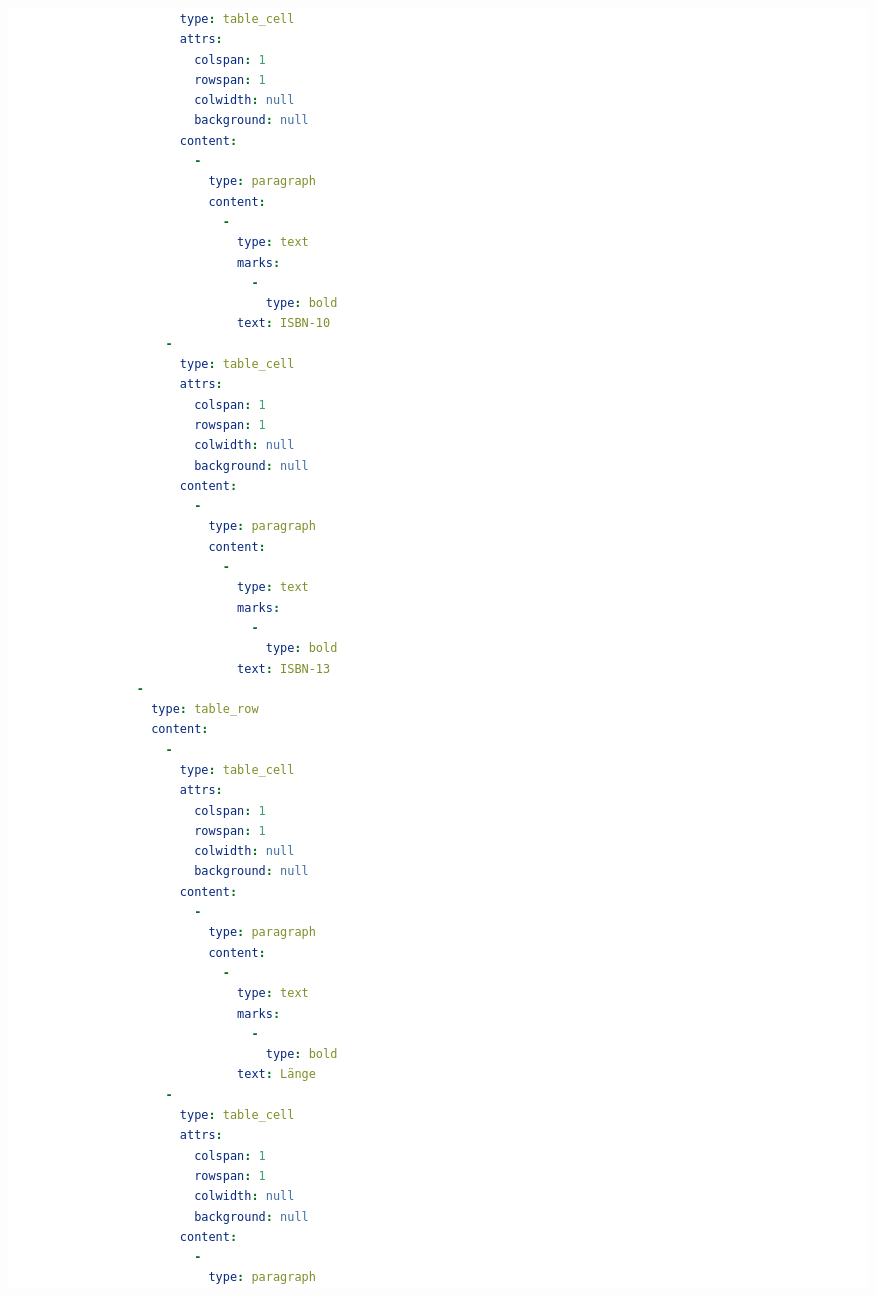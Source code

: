 ```yaml
                        type: table_cell
                        attrs:
                          colspan: 1
                          rowspan: 1
                          colwidth: null
                          background: null
                        content:
                          -
                            type: paragraph
                            content:
                              -
                                type: text
                                marks:
                                  -
                                    type: bold
                                text: ISBN-10
                      -
                        type: table_cell
                        attrs:
                          colspan: 1
                          rowspan: 1
                          colwidth: null
                          background: null
                        content:
                          -
                            type: paragraph
                            content:
                              -
                                type: text
                                marks:
                                  -
                                    type: bold
                                text: ISBN-13
                  -
                    type: table_row
                    content:
                      -
                        type: table_cell
                        attrs:
                          colspan: 1
                          rowspan: 1
                          colwidth: null
                          background: null
                        content:
                          -
                            type: paragraph
                            content:
                              -
                                type: text
                                marks:
                                  -
                                    type: bold
                                text: Länge
                      -
                        type: table_cell
                        attrs:
                          colspan: 1
                          rowspan: 1
                          colwidth: null
                          background: null
                        content:
                          -
                            type: paragraph
```